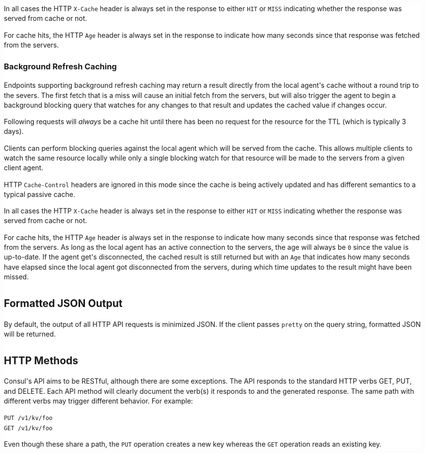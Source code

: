 In all cases the HTTP `X-Cache` header is always set in the response to either
`HIT` or `MISS` indicating whether the response was served from cache or not.

For cache hits, the HTTP `Age` header is always set in the response to indicate
how many seconds since that response was fetched from the servers.

### Background Refresh Caching

Endpoints supporting background refresh caching may return a result directly
from the local agent's cache without a round trip to the severs. The first fetch
that is a miss will cause an initial fetch from the servers, but will also
trigger the agent to begin a background blocking query that watches for any
changes to that result and updates the cached value if changes occur.

Following requests will _always_ be a cache hit until there has been no request
for the resource for the TTL (which is typically 3 days).

Clients can perform blocking queries against the local agent which will be
served from the cache. This allows multiple clients to watch the same resource
locally while only a single blocking watch for that resource will be made to the
servers from a given client agent.

HTTP `Cache-Control` headers are ignored in this mode since the cache is being
actively updated and has different semantics to a typical passive cache.

In all cases the HTTP `X-Cache` header is always set in the response to either
`HIT` or `MISS` indicating whether the response was served from cache or not.

For cache hits, the HTTP `Age` header is always set in the response to indicate
how many seconds since that response was fetched from the servers. As long as
the local agent has an active connection to the servers, the age will always be
`0` since the value is up-to-date. If the agent get's disconnected, the cached
result is still returned but with an `Age` that indicates how many seconds have
elapsed since the local agent got disconnected from the servers, during which
time updates to the result might have been missed.

## Formatted JSON Output

By default, the output of all HTTP API requests is minimized JSON. If the client
passes `pretty` on the query string, formatted JSON will be returned.

## HTTP Methods

Consul's API aims to be RESTful, although there are some exceptions. The API
responds to the standard HTTP verbs GET, PUT, and DELETE. Each API method will
clearly document the verb(s) it responds to and the generated response. The same
path with different verbs may trigger different behavior. For example:

```text
PUT /v1/kv/foo
GET /v1/kv/foo
```

Even though these share a path, the `PUT` operation creates a new key whereas
the `GET` operation reads an existing key.

